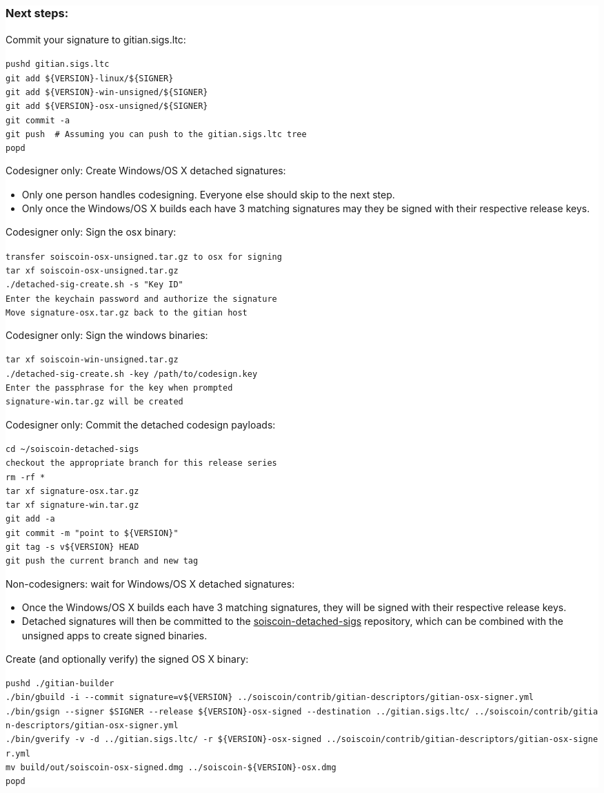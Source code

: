 ### Next steps:

Commit your signature to gitian.sigs.ltc:

    pushd gitian.sigs.ltc
    git add ${VERSION}-linux/${SIGNER}
    git add ${VERSION}-win-unsigned/${SIGNER}
    git add ${VERSION}-osx-unsigned/${SIGNER}
    git commit -a
    git push  # Assuming you can push to the gitian.sigs.ltc tree
    popd

Codesigner only: Create Windows/OS X detached signatures:
- Only one person handles codesigning. Everyone else should skip to the next step.
- Only once the Windows/OS X builds each have 3 matching signatures may they be signed with their respective release keys.

Codesigner only: Sign the osx binary:

    transfer soiscoin-osx-unsigned.tar.gz to osx for signing
    tar xf soiscoin-osx-unsigned.tar.gz
    ./detached-sig-create.sh -s "Key ID"
    Enter the keychain password and authorize the signature
    Move signature-osx.tar.gz back to the gitian host

Codesigner only: Sign the windows binaries:

    tar xf soiscoin-win-unsigned.tar.gz
    ./detached-sig-create.sh -key /path/to/codesign.key
    Enter the passphrase for the key when prompted
    signature-win.tar.gz will be created

Codesigner only: Commit the detached codesign payloads:

    cd ~/soiscoin-detached-sigs
    checkout the appropriate branch for this release series
    rm -rf *
    tar xf signature-osx.tar.gz
    tar xf signature-win.tar.gz
    git add -a
    git commit -m "point to ${VERSION}"
    git tag -s v${VERSION} HEAD
    git push the current branch and new tag

Non-codesigners: wait for Windows/OS X detached signatures:

- Once the Windows/OS X builds each have 3 matching signatures, they will be signed with their respective release keys.
- Detached signatures will then be committed to the [soiscoin-detached-sigs](https://github.com/soiscoin-project/soiscoin-detached-sigs) repository, which can be combined with the unsigned apps to create signed binaries.

Create (and optionally verify) the signed OS X binary:

    pushd ./gitian-builder
    ./bin/gbuild -i --commit signature=v${VERSION} ../soiscoin/contrib/gitian-descriptors/gitian-osx-signer.yml
    ./bin/gsign --signer $SIGNER --release ${VERSION}-osx-signed --destination ../gitian.sigs.ltc/ ../soiscoin/contrib/gitian-descriptors/gitian-osx-signer.yml
    ./bin/gverify -v -d ../gitian.sigs.ltc/ -r ${VERSION}-osx-signed ../soiscoin/contrib/gitian-descriptors/gitian-osx-signer.yml
    mv build/out/soiscoin-osx-signed.dmg ../soiscoin-${VERSION}-osx.dmg
    popd
